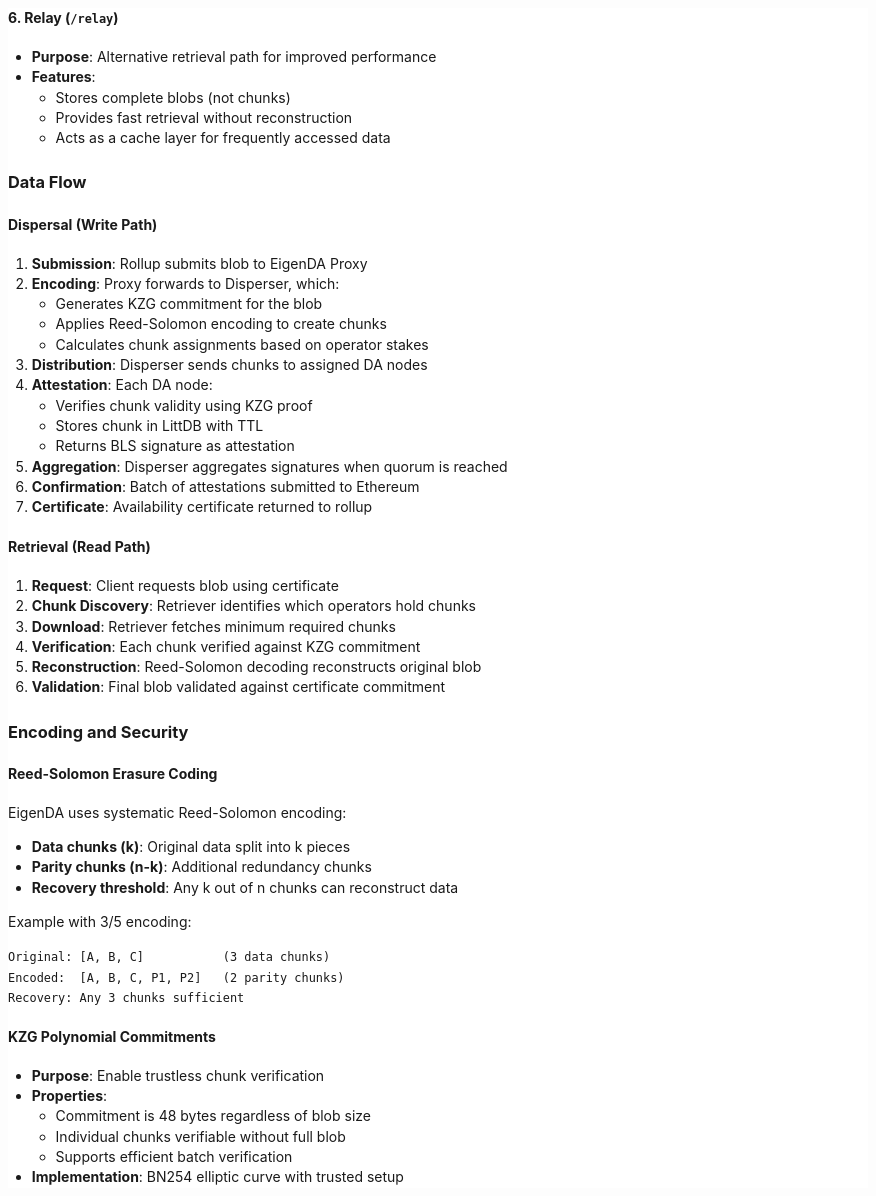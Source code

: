 #### 6. Relay (`/relay`)
- **Purpose**: Alternative retrieval path for improved performance
- **Features**:
  - Stores complete blobs (not chunks)
  - Provides fast retrieval without reconstruction
  - Acts as a cache layer for frequently accessed data

### Data Flow

#### Dispersal (Write Path)

1. **Submission**: Rollup submits blob to EigenDA Proxy
2. **Encoding**: Proxy forwards to Disperser, which:
   - Generates KZG commitment for the blob
   - Applies Reed-Solomon encoding to create chunks
   - Calculates chunk assignments based on operator stakes
3. **Distribution**: Disperser sends chunks to assigned DA nodes
4. **Attestation**: Each DA node:
   - Verifies chunk validity using KZG proof
   - Stores chunk in LittDB with TTL
   - Returns BLS signature as attestation
5. **Aggregation**: Disperser aggregates signatures when quorum is reached
6. **Confirmation**: Batch of attestations submitted to Ethereum
7. **Certificate**: Availability certificate returned to rollup

#### Retrieval (Read Path)

1. **Request**: Client requests blob using certificate
2. **Chunk Discovery**: Retriever identifies which operators hold chunks
3. **Download**: Retriever fetches minimum required chunks
4. **Verification**: Each chunk verified against KZG commitment
5. **Reconstruction**: Reed-Solomon decoding reconstructs original blob
6. **Validation**: Final blob validated against certificate commitment

### Encoding and Security

#### Reed-Solomon Erasure Coding

EigenDA uses systematic Reed-Solomon encoding:
- **Data chunks (k)**: Original data split into k pieces
- **Parity chunks (n-k)**: Additional redundancy chunks
- **Recovery threshold**: Any k out of n chunks can reconstruct data

Example with 3/5 encoding:
```
Original: [A, B, C]           (3 data chunks)
Encoded:  [A, B, C, P1, P2]   (2 parity chunks)
Recovery: Any 3 chunks sufficient
```

#### KZG Polynomial Commitments

- **Purpose**: Enable trustless chunk verification
- **Properties**:
  - Commitment is 48 bytes regardless of blob size
  - Individual chunks verifiable without full blob
  - Supports efficient batch verification
- **Implementation**: BN254 elliptic curve with trusted setup
